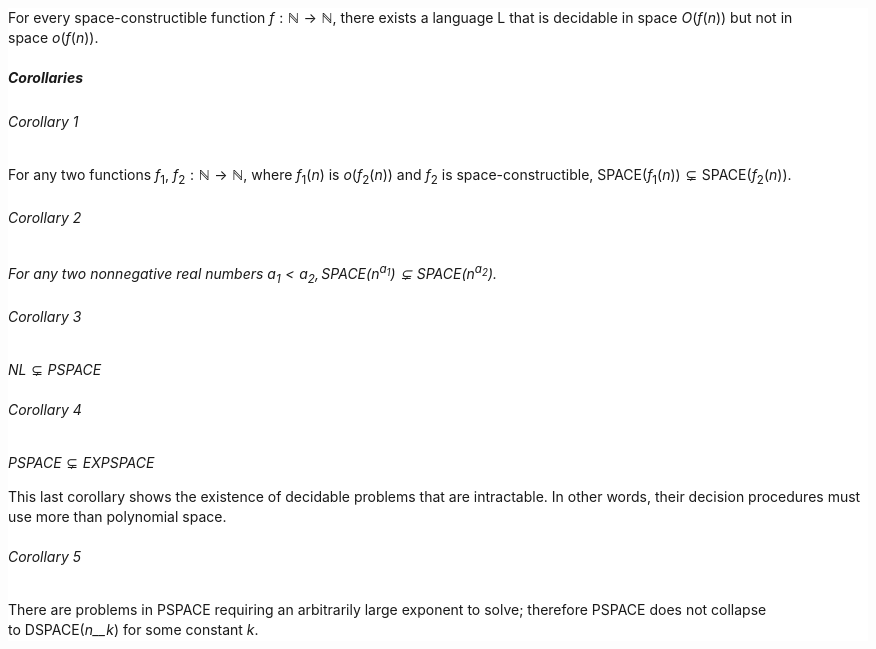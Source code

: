 For every space-constructible function ${\displaystyle f:\mathbb {N} \longrightarrow \mathbb {N} }$, there exists a language L that is decidable in space ${\displaystyle O(f(n))}$ but not in space ${\displaystyle o(f(n))}$.

##### Corollaries
###### Corollary 1
For any two functions ${f_{1}}$, ${f_{2}:\mathbb {N} \longrightarrow \mathbb {N} }$, where ${f_{1}(n)}$ is ${o(f_{2}(n))}$ and ${f_{2}}$ is space-constructible, ${{\mathsf {SPACE}}(f_{1}(n))\subsetneq {\mathsf {SPACE}}(f_{2}(n))}$.

###### Corollary 2
_For any two nonnegative real numbers ${a_{1}<a_{2},{\mathsf {SPACE}}(n^{a_{1}})\subsetneq {\mathsf {SPACE}}(n^{a_{2}})}$._

###### Corollary 3
${NL \subsetneq PSPACE}$

###### Corollary 4
${PSPACE \subsetneq EXPSPACE}$

This last corollary shows the existence of decidable problems that are intractable. In other words, their decision procedures must use more than polynomial space.

###### Corollary 5
There are problems in PSPACE requiring an arbitrarily large exponent to solve; therefore PSPACE does not collapse to DSPACE(_n__k_) for some constant _k_.